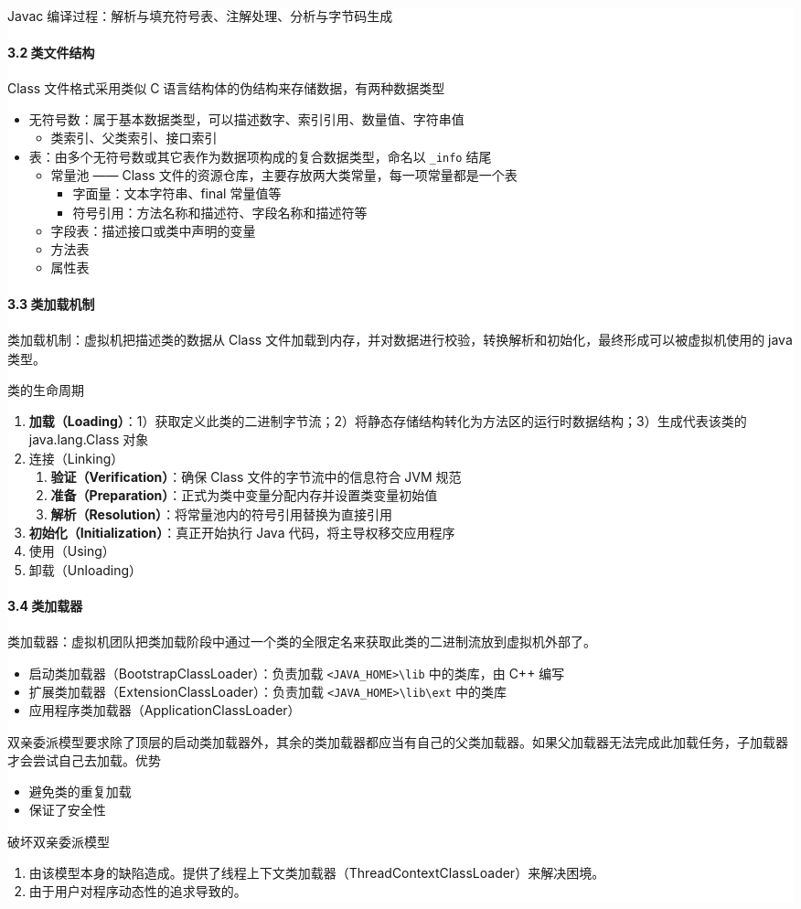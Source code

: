 Javac 编译过程：解析与填充符号表、注解处理、分析与字节码生成

#### 3.2 类文件结构
Class 文件格式采用类似 C 语言结构体的伪结构来存储数据，有两种数据类型
- 无符号数：属于基本数据类型，可以描述数字、索引引用、数量值、字符串值
  - 类索引、父类索引、接口索引
- 表：由多个无符号数或其它表作为数据项构成的复合数据类型，命名以 `_info` 结尾
  - 常量池 —— Class 文件的资源仓库，主要存放两大类常量，每一项常量都是一个表
    - 字面量：文本字符串、final 常量值等
    - 符号引用：方法名称和描述符、字段名称和描述符等
  - 字段表：描述接口或类中声明的变量
  - 方法表
  - 属性表

#### 3.3 类加载机制
类加载机制：虚拟机把描述类的数据从 Class 文件加载到内存，并对数据进行校验，转换解析和初始化，最终形成可以被虚拟机使用的 java 类型。

类的生命周期
1. **加载（Loading）**：1）获取定义此类的二进制字节流；2）将静态存储结构转化为方法区的运行时数据结构；3）生成代表该类的 java.lang.Class 对象
2. 连接（Linking）
   1. **验证（Verification）**：确保 Class 文件的字节流中的信息符合 JVM 规范
   2. **准备（Preparation）**：正式为类中变量分配内存并设置类变量初始值
   3. **解析（Resolution）**：将常量池内的符号引用替换为直接引用
3. **初始化（Initialization）**：真正开始执行 Java 代码，将主导权移交应用程序
4. 使用（Using）
5. 卸载（Unloading）

#### 3.4 类加载器
类加载器：虚拟机团队把类加载阶段中通过一个类的全限定名来获取此类的二进制流放到虚拟机外部了。
+ 启动类加载器（BootstrapClassLoader）：负责加载 `<JAVA_HOME>\lib` 中的类库，由 C++ 编写
+ 扩展类加载器（ExtensionClassLoader）：负责加载 `<JAVA_HOME>\lib\ext` 中的类库
+ 应用程序类加载器（ApplicationClassLoader）

双亲委派模型要求除了顶层的启动类加载器外，其余的类加载器都应当有自己的父类加载器。如果父加载器无法完成此加载任务，子加载器才会尝试自己去加载。优势
- 避免类的重复加载
- 保证了安全性

破坏双亲委派模型
1. 由该模型本身的缺陷造成。提供了线程上下文类加载器（ThreadContextClassLoader）来解决困境。
2. 由于用户对程序动态性的追求导致的。

